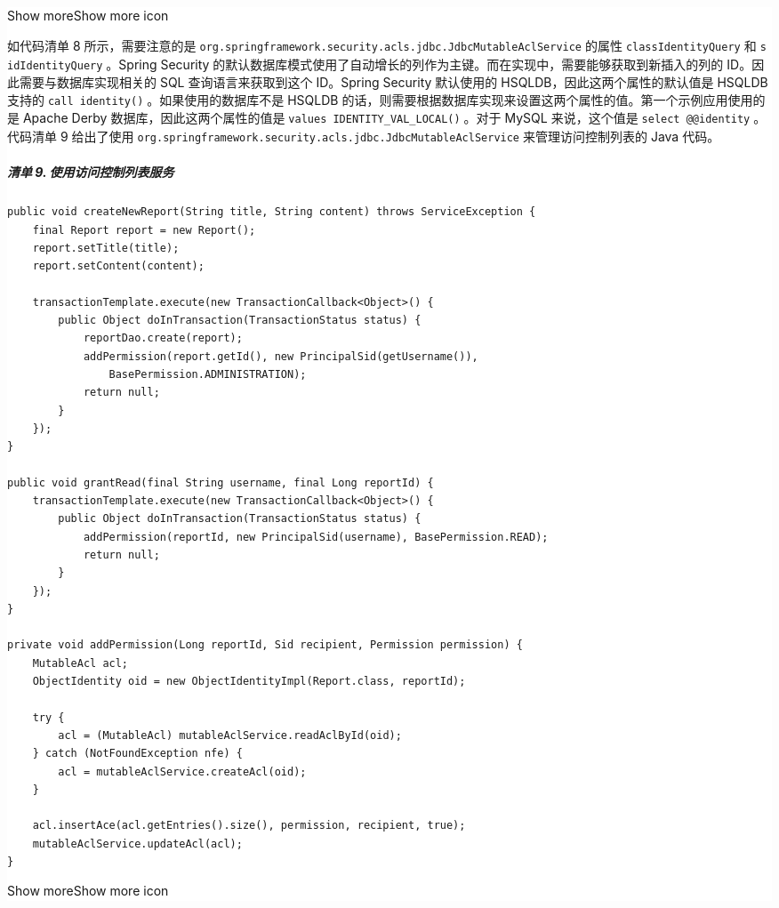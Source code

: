 Show moreShow more icon

如代码清单 8 所示，需要注意的是 `org.springframework.security.acls.jdbc.JdbcMutableAclService` 的属性 `classIdentityQuery` 和 `sidIdentityQuery` 。Spring Security 的默认数据库模式使用了自动增长的列作为主键。而在实现中，需要能够获取到新插入的列的 ID。因此需要与数据库实现相关的 SQL 查询语言来获取到这个 ID。Spring Security 默认使用的 HSQLDB，因此这两个属性的默认值是 HSQLDB 支持的 `call identity()` 。如果使用的数据库不是 HSQLDB 的话，则需要根据数据库实现来设置这两个属性的值。第一个示例应用使用的是 Apache Derby 数据库，因此这两个属性的值是 `values IDENTITY_VAL_LOCAL()` 。对于 MySQL 来说，这个值是 `select @@identity` 。 代码清单 9 给出了使用 `org.springframework.security.acls.jdbc.JdbcMutableAclService` 来管理访问控制列表的 Java 代码。

##### 清单 9\. 使用访问控制列表服务

```
public void createNewReport(String title, String content) throws ServiceException {
    final Report report = new Report();
    report.setTitle(title);
    report.setContent(content);

    transactionTemplate.execute(new TransactionCallback<Object>() {
        public Object doInTransaction(TransactionStatus status) {
            reportDao.create(report);
            addPermission(report.getId(), new PrincipalSid(getUsername()),
                BasePermission.ADMINISTRATION);
            return null;
        }
    });
}

public void grantRead(final String username, final Long reportId) {
    transactionTemplate.execute(new TransactionCallback<Object>() {
        public Object doInTransaction(TransactionStatus status) {
            addPermission(reportId, new PrincipalSid(username), BasePermission.READ);
            return null;
        }
    });
}

private void addPermission(Long reportId, Sid recipient, Permission permission) {
    MutableAcl acl;
    ObjectIdentity oid = new ObjectIdentityImpl(Report.class, reportId);

    try {
        acl = (MutableAcl) mutableAclService.readAclById(oid);
    } catch (NotFoundException nfe) {
        acl = mutableAclService.createAcl(oid);
    }

    acl.insertAce(acl.getEntries().size(), permission, recipient, true);
    mutableAclService.updateAcl(acl);
}

```

Show moreShow more icon
